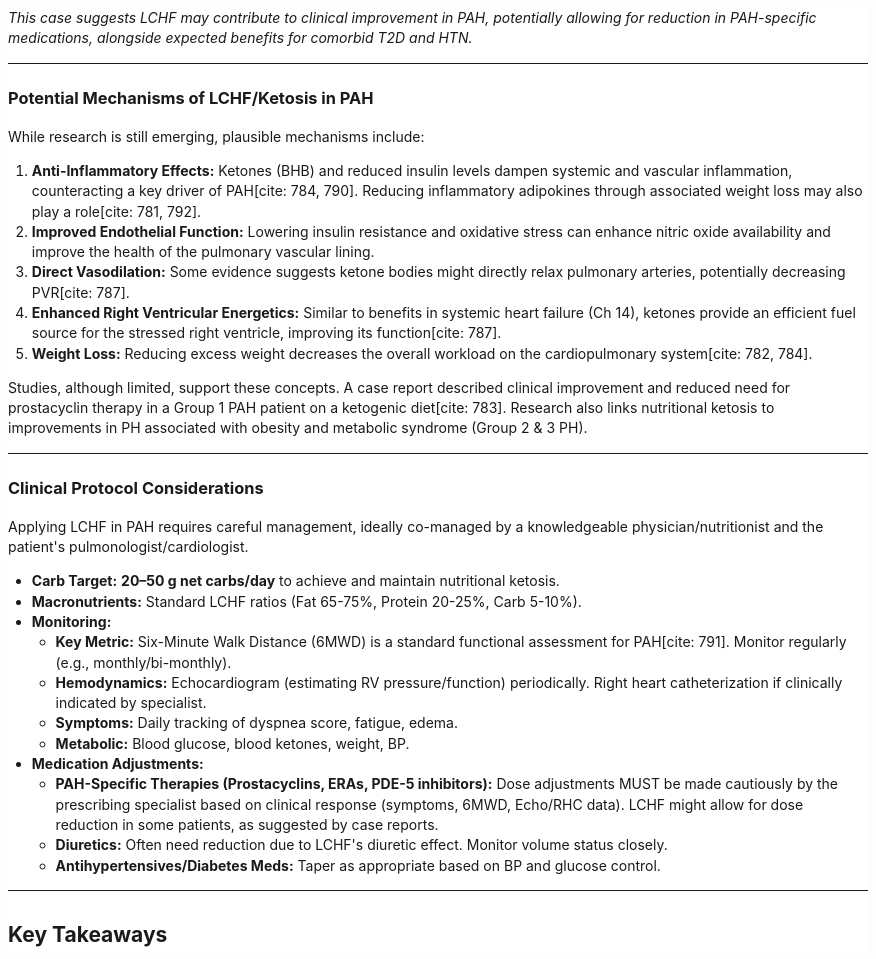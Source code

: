 *This case suggests LCHF may contribute to clinical improvement in PAH, potentially allowing for reduction in PAH-specific medications, alongside expected benefits for comorbid T2D and HTN.*

---

### Potential Mechanisms of LCHF/Ketosis in PAH

While research is still emerging, plausible mechanisms include:

1.  **Anti-Inflammatory Effects:** Ketones (BHB) and reduced insulin levels dampen systemic and vascular inflammation, counteracting a key driver of PAH[cite: 784, 790]. Reducing inflammatory adipokines through associated weight loss may also play a role[cite: 781, 792].
2.  **Improved Endothelial Function:** Lowering insulin resistance and oxidative stress can enhance nitric oxide availability and improve the health of the pulmonary vascular lining.
3.  **Direct Vasodilation:** Some evidence suggests ketone bodies might directly relax pulmonary arteries, potentially decreasing PVR[cite: 787].
4.  **Enhanced Right Ventricular Energetics:** Similar to benefits in systemic heart failure (Ch 14), ketones provide an efficient fuel source for the stressed right ventricle, improving its function[cite: 787].
5.  **Weight Loss:** Reducing excess weight decreases the overall workload on the cardiopulmonary system[cite: 782, 784].

Studies, although limited, support these concepts. A case report described clinical improvement and reduced need for prostacyclin therapy in a Group 1 PAH patient on a ketogenic diet[cite: 783]. Research also links nutritional ketosis to improvements in PH associated with obesity and metabolic syndrome (Group 2 & 3 PH).

---

### Clinical Protocol Considerations

Applying LCHF in PAH requires careful management, ideally co-managed by a knowledgeable physician/nutritionist and the patient's pulmonologist/cardiologist.

* **Carb Target:** **20–50 g net carbs/day** to achieve and maintain nutritional ketosis.
* **Macronutrients:** Standard LCHF ratios (Fat 65-75%, Protein 20-25%, Carb 5-10%).
* **Monitoring:**
    * **Key Metric:** Six-Minute Walk Distance (6MWD) is a standard functional assessment for PAH[cite: 791]. Monitor regularly (e.g., monthly/bi-monthly).
    * **Hemodynamics:** Echocardiogram (estimating RV pressure/function) periodically. Right heart catheterization if clinically indicated by specialist.
    * **Symptoms:** Daily tracking of dyspnea score, fatigue, edema.
    * **Metabolic:** Blood glucose, blood ketones, weight, BP.
* **Medication Adjustments:**
    * **PAH-Specific Therapies (Prostacyclins, ERAs, PDE-5 inhibitors):** Dose adjustments MUST be made cautiously by the prescribing specialist based on clinical response (symptoms, 6MWD, Echo/RHC data). LCHF might allow for dose reduction in some patients, as suggested by case reports.
    * **Diuretics:** Often need reduction due to LCHF's diuretic effect. Monitor volume status closely.
    * **Antihypertensives/Diabetes Meds:** Taper as appropriate based on BP and glucose control.

---

## Key Takeaways
